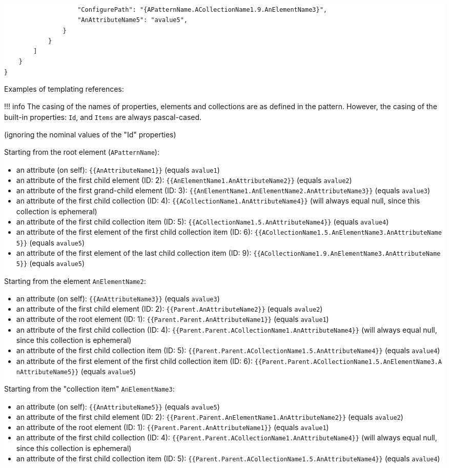 ```
                    "ConfigurePath": "{APatternName.ACollectionName1.9.AnElementName3}",
                    "AnAttributeName5": "avalue5",
                }
            }
        ]
    }
}
```

Examples of templating references:

!!! info
    The casing of the names of properties, elements and collections are as defined in the pattern. However, the casing of the built-in properties: `Id`, and `Items` are always pascal-cased.

(ignoring the nominal values of the "Id" properties)

Starting from the root element (`APatternName`):

* an attribute (on self): `{{AnAttributeName1}}` (equals `avalue1`)
* an attribute of the first child element (ID: 2): `{{AnElementName1.AnAttributeName2}}` (equals `avalue2`)
* an attribute of the first grand-child element (ID: 3): `{{AnElementName1.AnElementName2.AnAttributeName3}}` (equals `avalue3`)
* an attribute of the first child collection (ID: 4): `{{ACollectionName1.AnAttributeName4}}` (will always equal null, since this collection is ephemeral)
* an attribute of the first child collection item (ID: 5): `{{ACollectionName1.5.AnAttributeName4}}` (equals `avalue4`)
* an attribute of the first element of the first child collection item (ID: 6): `{{ACollectionName1.5.AnElementName3.AnAttributeName5}}` (equals `avalue5`)
* an attribute of the first element of the last child collection item (ID: 9): `{{ACollectionName1.9.AnElementName3.AnAttributeName5}}` (equals `avalue5`)

Starting from the element `AnElementName2`:

* an attribute (on self): `{{AnAttributeName3}}` (equals `avalue3`)
* an attribute of the first child element (ID: 2): `{{Parent.AnAttributeName2}}` (equals `avalue2`)
* an attribute of the root element (ID: 1): `{{Parent.Parent.AnAttributeName1}}` (equals `avalue1`)
* an attribute of the first child collection (ID: 4): `{{Parent.Parent.ACollectionName1.AnAttributeName4}}` (will always equal null, since this collection is ephemeral)
* an attribute of the first child collection item (ID: 5): `{{Parent.Parent.ACollectionName1.5.AnAttributeName4}}` (equals `avalue4`)
* an attribute of the first element of the first child collection item (ID: 6): `{{Parent.Parent.ACollectionName1.5.AnElementName3.AnAttributeName5}}` (equals `avalue5`)

Starting from the "collection item"  `AnElementName3`:

* an attribute (on self): `{{AnAttributeName5}}` (equals `avalue5`)
* an attribute of the first child element (ID: 2): `{{Parent.Parent.AnElementName1.AnAttributeName2}}` (equals `avalue2`)
* an attribute of the root element (ID: 1): `{{Parent.Parent.AnAttributeName1}}` (equals `avalue1`)
* an attribute of the first child collection (ID: 4): `{{Parent.Parent.ACollectionName1.AnAttributeName4}}` (will always equal null, since this collection is ephemeral)
* an attribute of the first child collection item (ID: 5): `{{Parent.Parent.ACollectionName1.5.AnAttributeName4}}` (equals `avalue4`)
